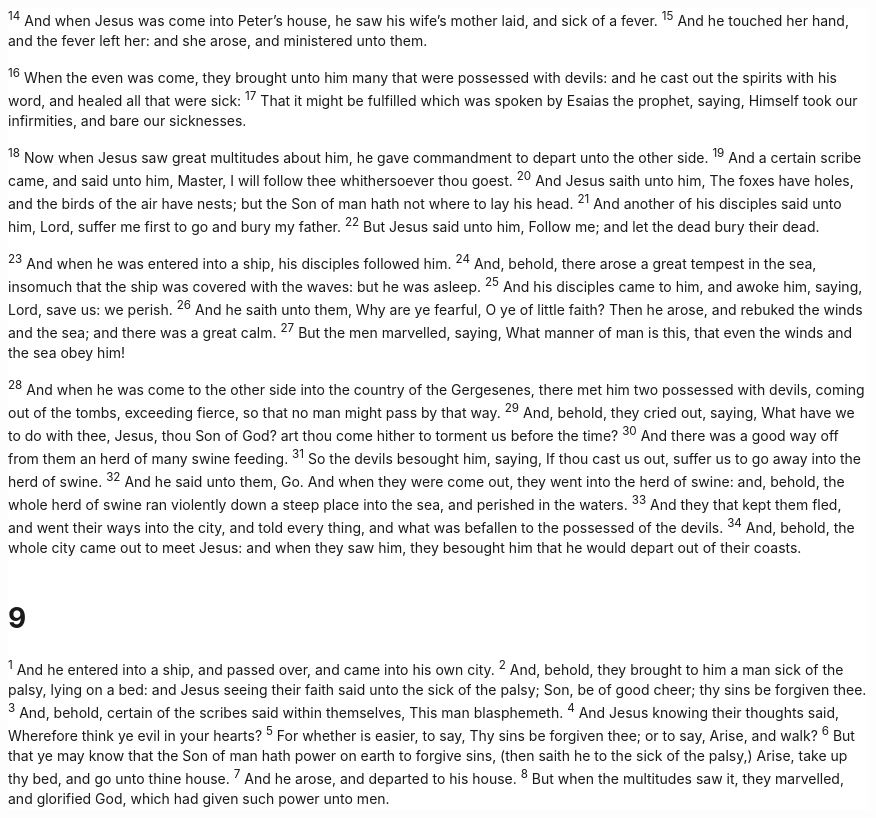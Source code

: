 <sup class='bibleverse'>14</sup> And when Jesus was come into Peter’s house, he saw his wife’s mother laid, and sick of a fever. <sup class='bibleverse'>15</sup> And he touched her hand, and the fever left her: and she arose, and ministered unto them. 

<sup class='bibleverse'>16</sup> When the even was come, they brought unto him many that were possessed with devils: and he cast out the spirits with his word, and healed all that were sick: <sup class='bibleverse'>17</sup> That it might be fulfilled which was spoken by Esaias the prophet, saying, Himself took our infirmities, and bare our sicknesses. 

<sup class='bibleverse'>18</sup> Now when Jesus saw great multitudes about him, he gave commandment to depart unto the other side. <sup class='bibleverse'>19</sup> And a certain scribe came, and said unto him, Master, I will follow thee whithersoever thou goest. <sup class='bibleverse'>20</sup> And Jesus saith unto him, The foxes have holes, and the birds of the air have nests; but the Son of man hath not where to lay his head. <sup class='bibleverse'>21</sup> And another of his disciples said unto him, Lord, suffer me first to go and bury my father. <sup class='bibleverse'>22</sup> But Jesus said unto him, Follow me; and let the dead bury their dead. 

<sup class='bibleverse'>23</sup> And when he was entered into a ship, his disciples followed him. <sup class='bibleverse'>24</sup> And, behold, there arose a great tempest in the sea, insomuch that the ship was covered with the waves: but he was asleep. <sup class='bibleverse'>25</sup> And his disciples came to him, and awoke him, saying, Lord, save us: we perish. <sup class='bibleverse'>26</sup> And he saith unto them, Why are ye fearful, O ye of little faith? Then he arose, and rebuked the winds and the sea; and there was a great calm. <sup class='bibleverse'>27</sup> But the men marvelled, saying, What manner of man is this, that even the winds and the sea obey him! 

<sup class='bibleverse'>28</sup> And when he was come to the other side into the country of the Gergesenes, there met him two possessed with devils, coming out of the tombs, exceeding fierce, so that no man might pass by that way. <sup class='bibleverse'>29</sup> And, behold, they cried out, saying, What have we to do with thee, Jesus, thou Son of God? art thou come hither to torment us before the time? <sup class='bibleverse'>30</sup> And there was a good way off from them an herd of many swine feeding. <sup class='bibleverse'>31</sup> So the devils besought him, saying, If thou cast us out, suffer us to go away into the herd of swine. <sup class='bibleverse'>32</sup> And he said unto them, Go. And when they were come out, they went into the herd of swine: and, behold, the whole herd of swine ran violently down a steep place into the sea, and perished in the waters. <sup class='bibleverse'>33</sup> And they that kept them fled, and went their ways into the city, and told every thing, and what was befallen to the possessed of the devils. <sup class='bibleverse'>34</sup> And, behold, the whole city came out to meet Jesus: and when they saw him, they besought him that he would depart out of their coasts. 

# 9 
<sup class='bibleverse'>1</sup> And he entered into a ship, and passed over, and came into his own city. <sup class='bibleverse'>2</sup> And, behold, they brought to him a man sick of the palsy, lying on a bed: and Jesus seeing their faith said unto the sick of the palsy; Son, be of good cheer; thy sins be forgiven thee. <sup class='bibleverse'>3</sup> And, behold, certain of the scribes said within themselves, This man blasphemeth. <sup class='bibleverse'>4</sup> And Jesus knowing their thoughts said, Wherefore think ye evil in your hearts? <sup class='bibleverse'>5</sup> For whether is easier, to say, Thy sins be forgiven thee; or to say, Arise, and walk? <sup class='bibleverse'>6</sup> But that ye may know that the Son of man hath power on earth to forgive sins, (then saith he to the sick of the palsy,) Arise, take up thy bed, and go unto thine house. <sup class='bibleverse'>7</sup> And he arose, and departed to his house. <sup class='bibleverse'>8</sup> But when the multitudes saw it, they marvelled, and glorified God, which had given such power unto men. 
